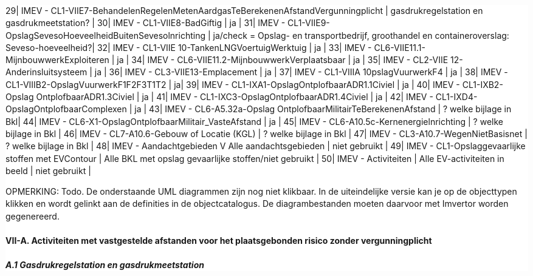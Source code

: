 29|	IMEV - CL1-VIIE7-BehandelenRegelenMetenAardgasTeBerekenenAfstandVergunningplicht | gasdrukregelstation en gasdrukmeetstation? |
30|	IMEV - CL1-VIIE8-BadGiftig | ja |
31|	IMEV - CL1-VIIE9-OpslagSevesoHoeveelheidBuitenSevesolnrichting | ja/check = Opslag- en transportbedrijf, groothandel en containeroverslag: Seveso-hoeveelheid?|
32|	IMEV - CL1-VIIE 10-TankenLNGVoertuigWerktuig | ja |
33|	IMEV - CL6-VIIE11.1-MijnbouwwerkExploiteren | ja |
34|	IMEV - CL6-VIIE11.2-MijnbouwwerkVerplaatsbaar | ja |
35|	IMEV - CL2-VIIE 12-Anderinsluitsysteem | ja |
36|	IMEV - CL3-VIIE13-Emplacement | ja |
37|	IMEV - CL1-VIIIA 10pslagVuurwerkF4 | ja |
38|	IMEV - CL1-VIIIB2-OpslagVuurwerkF1F2F3T1T2 | ja|
39|	IMEV - CL1-IXA1-OpslagOntplofbaarADR1.1Civiel | ja |
40|	IMEV - CL1-IXB2-Opslag OntplofbaarADR1.3Civiel | ja |
41|	IMEV - CL1-IXC3-OpslagOntplofbaarADR1.4Civiel | ja |
42|	IMEV - CL1-IXD4-OpslagOntplofbaarComplexen | ja |
43|	IMEV - CL6-A5.32a-Opslag OntplofbaarMilitairTeBerekenenAfstand | ?  welke bijlage in Bkl|
44|	IMEV - CL6-X1-OpslagOntplofbaarMilitair_VasteAfstand | ja |
45|	IMEV - CL6-A10.5c-Kernenergielnrichting | ? welke bijlage in Bkl |
46|	IMEV - CL7-A10.6-Gebouw of Locatie (KGL) | ? welke bijlage in Bkl |
47|	IMEV - CL3-A10.7-WegenNietBasisnet | ? welke bijlage in Bkl |
48|	IMEV - Aandachtgebieden	V Alle aandachtsgebieden | niet gebruikt |
49|	IMEV - CL1-Opslaggevaarlijke stoffen met EVContour	| Alle BKL met opslag gevaarlijke stoffen/niet gebruikt |
50|	IMEV - Activiteiten	| Alle EV-activiteiten in beeld | niet gebruikt |

<p class="note">
OPMERKING: Todo. De onderstaande UML diagrammen zijn nog niet klikbaar. In de uiteindelijke versie kan je op de objecttypen klikken en wordt gelinkt aan de definities in de objectcatalogus. De diagrambestanden moeten daarvoor met Imvertor worden gegenereerd. </p>

#### VII-A. Activiteiten met vastgestelde afstanden voor het plaatsgebonden risico zonder vergunningplicht

##### A.1 Gasdrukregelstation en gasdrukmeetstation


<figure id="afb_IMEV - CL1-VIIA1-BehandelenRegelenMetenAardgas_VasteAfstandGeenVergunningplicht">